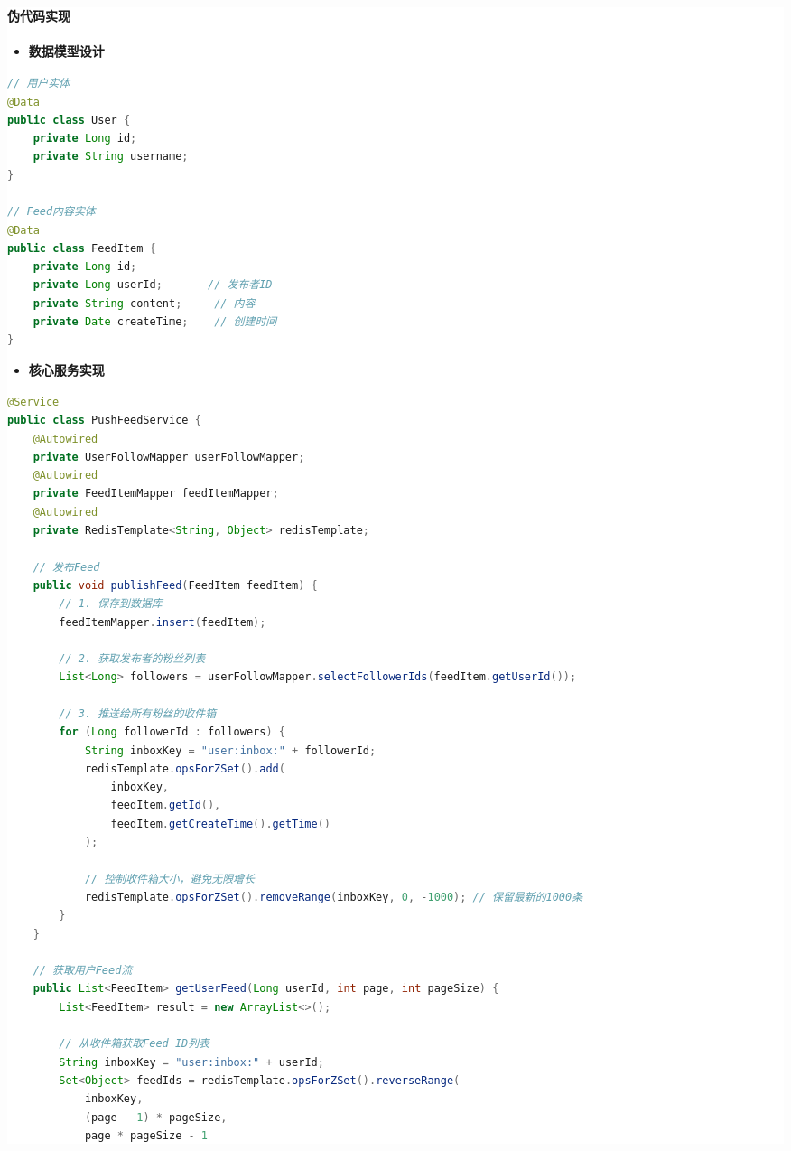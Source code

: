 #### 伪代码实现

- **数据模型设计**

```java
// 用户实体
@Data
public class User {
    private Long id;
    private String username;
}

// Feed内容实体
@Data
public class FeedItem {
    private Long id;
    private Long userId;       // 发布者ID
    private String content;     // 内容
    private Date createTime;    // 创建时间
}
```

- **核心服务实现**

```java
@Service
public class PushFeedService {
    @Autowired
    private UserFollowMapper userFollowMapper;
    @Autowired
    private FeedItemMapper feedItemMapper;
    @Autowired
    private RedisTemplate<String, Object> redisTemplate;

    // 发布Feed
    public void publishFeed(FeedItem feedItem) {
        // 1. 保存到数据库
        feedItemMapper.insert(feedItem);

        // 2. 获取发布者的粉丝列表
        List<Long> followers = userFollowMapper.selectFollowerIds(feedItem.getUserId());

        // 3. 推送给所有粉丝的收件箱
        for (Long followerId : followers) {
            String inboxKey = "user:inbox:" + followerId;
            redisTemplate.opsForZSet().add(
                inboxKey,
                feedItem.getId(),
                feedItem.getCreateTime().getTime()
            );

            // 控制收件箱大小，避免无限增长
            redisTemplate.opsForZSet().removeRange(inboxKey, 0, -1000); // 保留最新的1000条
        }
    }

    // 获取用户Feed流
    public List<FeedItem> getUserFeed(Long userId, int page, int pageSize) {
        List<FeedItem> result = new ArrayList<>();

        // 从收件箱获取Feed ID列表
        String inboxKey = "user:inbox:" + userId;
        Set<Object> feedIds = redisTemplate.opsForZSet().reverseRange(
            inboxKey,
            (page - 1) * pageSize,
            page * pageSize - 1
```